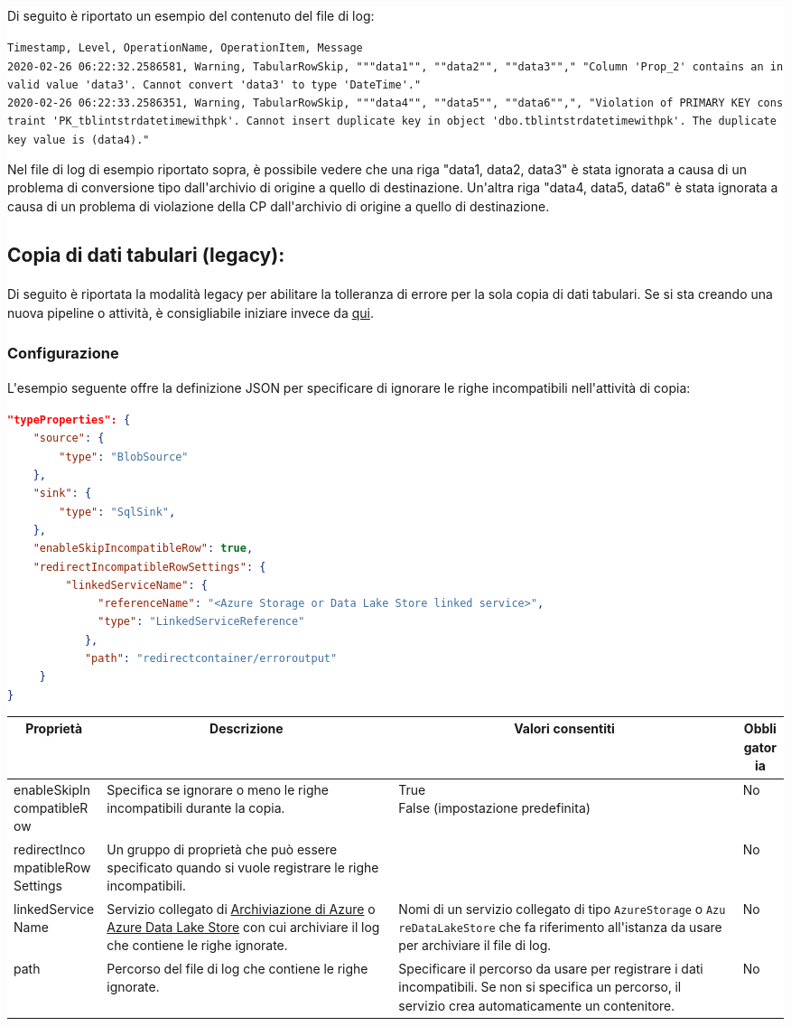 
Di seguito è riportato un esempio del contenuto del file di log:

```
Timestamp, Level, OperationName, OperationItem, Message
2020-02-26 06:22:32.2586581, Warning, TabularRowSkip, """data1"", ""data2"", ""data3""," "Column 'Prop_2' contains an invalid value 'data3'. Cannot convert 'data3' to type 'DateTime'." 
2020-02-26 06:22:33.2586351, Warning, TabularRowSkip, """data4"", ""data5"", ""data6"",", "Violation of PRIMARY KEY constraint 'PK_tblintstrdatetimewithpk'. Cannot insert duplicate key in object 'dbo.tblintstrdatetimewithpk'. The duplicate key value is (data4)." 
```

Nel file di log di esempio riportato sopra, è possibile vedere che una riga "data1, data2, data3" è stata ignorata a causa di un problema di conversione tipo dall'archivio di origine a quello di destinazione. Un'altra riga "data4, data5, data6" è stata ignorata a causa di un problema di violazione della CP dall'archivio di origine a quello di destinazione. 


## <a name="copying-tabular-data-legacy"></a>Copia di dati tabulari (legacy):

Di seguito è riportata la modalità legacy per abilitare la tolleranza di errore per la sola copia di dati tabulari. Se si sta creando una nuova pipeline o attività, è consigliabile iniziare invece da [qui](#copying-tabular-data).

### <a name="configuration"></a>Configurazione
L'esempio seguente offre la definizione JSON per specificare di ignorare le righe incompatibili nell'attività di copia:

```json
"typeProperties": {
    "source": {
        "type": "BlobSource"
    },
    "sink": {
        "type": "SqlSink",
    },
    "enableSkipIncompatibleRow": true,
    "redirectIncompatibleRowSettings": {
         "linkedServiceName": {
              "referenceName": "<Azure Storage or Data Lake Store linked service>",
              "type": "LinkedServiceReference"
            },
            "path": "redirectcontainer/erroroutput"
     }
}
```

Proprietà | Descrizione | Valori consentiti | Obbligatoria
-------- | ----------- | -------------- | -------- 
enableSkipIncompatibleRow | Specifica se ignorare o meno le righe incompatibili durante la copia. | True<br/>False (impostazione predefinita) | No
redirectIncompatibleRowSettings | Un gruppo di proprietà che può essere specificato quando si vuole registrare le righe incompatibili. | &nbsp; | No
linkedServiceName | Servizio collegato di [Archiviazione di Azure](connector-azure-blob-storage.md#linked-service-properties) o [Azure Data Lake Store](connector-azure-data-lake-store.md#linked-service-properties) con cui archiviare il log che contiene le righe ignorate. | Nomi di un servizio collegato di tipo `AzureStorage` o `AzureDataLakeStore` che fa riferimento all'istanza da usare per archiviare il file di log. | No
path | Percorso del file di log che contiene le righe ignorate. | Specificare il percorso da usare per registrare i dati incompatibili. Se non si specifica un percorso, il servizio crea automaticamente un contenitore. | No
